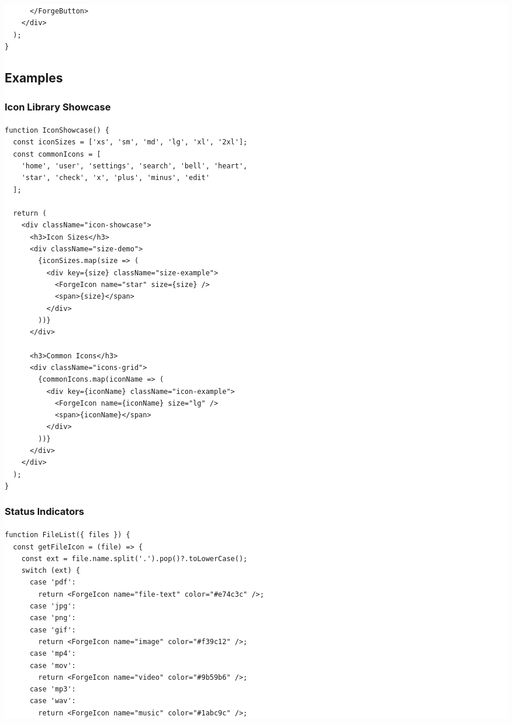 ```tsx
      </ForgeButton>
    </div>
  );
}
```

## Examples

### Icon Library Showcase

```tsx
function IconShowcase() {
  const iconSizes = ['xs', 'sm', 'md', 'lg', 'xl', '2xl'];
  const commonIcons = [
    'home', 'user', 'settings', 'search', 'bell', 'heart',
    'star', 'check', 'x', 'plus', 'minus', 'edit'
  ];
  
  return (
    <div className="icon-showcase">
      <h3>Icon Sizes</h3>
      <div className="size-demo">
        {iconSizes.map(size => (
          <div key={size} className="size-example">
            <ForgeIcon name="star" size={size} />
            <span>{size}</span>
          </div>
        ))}
      </div>
      
      <h3>Common Icons</h3>
      <div className="icons-grid">
        {commonIcons.map(iconName => (
          <div key={iconName} className="icon-example">
            <ForgeIcon name={iconName} size="lg" />
            <span>{iconName}</span>
          </div>
        ))}
      </div>
    </div>
  );
}
```

### Status Indicators

```tsx
function FileList({ files }) {
  const getFileIcon = (file) => {
    const ext = file.name.split('.').pop()?.toLowerCase();
    switch (ext) {
      case 'pdf':
        return <ForgeIcon name="file-text" color="#e74c3c" />;
      case 'jpg':
      case 'png':
      case 'gif':
        return <ForgeIcon name="image" color="#f39c12" />;
      case 'mp4':
      case 'mov':
        return <ForgeIcon name="video" color="#9b59b6" />;
      case 'mp3':
      case 'wav':
        return <ForgeIcon name="music" color="#1abc9c" />;
```